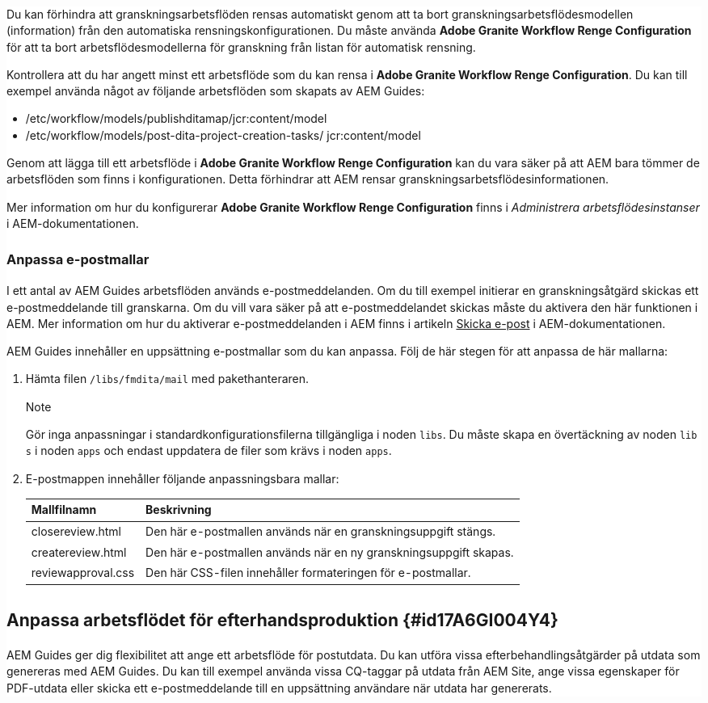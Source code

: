 Du kan förhindra att granskningsarbetsflöden rensas automatiskt genom att ta bort granskningsarbetsflödesmodellen \(information\) från den automatiska rensningskonfigurationen. Du måste använda **Adobe Granite Workflow Renge Configuration** för att ta bort arbetsflödesmodellerna för granskning från listan för automatisk rensning.

Kontrollera att du har angett minst ett arbetsflöde som du kan rensa i **Adobe Granite Workflow Renge Configuration**. Du kan till exempel använda något av följande arbetsflöden som skapats av AEM Guides:

- /etc/workflow/models/publishditamap/jcr:content/model
- /etc/workflow/models/post-dita-project-creation-tasks/ jcr:content/model

Genom att lägga till ett arbetsflöde i **Adobe Granite Workflow Renge Configuration** kan du vara säker på att AEM bara tömmer de arbetsflöden som finns i konfigurationen. Detta förhindrar att AEM rensar granskningsarbetsflödesinformationen.

Mer information om hur du konfigurerar **Adobe Granite Workflow Renge Configuration** finns i *Administrera arbetsflödesinstanser* i AEM-dokumentationen.

### Anpassa e-postmallar

I ett antal av AEM Guides arbetsflöden används e-postmeddelanden. Om du till exempel initierar en granskningsåtgärd skickas ett e-postmeddelande till granskarna. Om du vill vara säker på att e-postmeddelandet skickas måste du aktivera den här funktionen i AEM. Mer information om hur du aktiverar e-postmeddelanden i AEM finns i artikeln [Skicka e-post](https://experienceleague.adobe.com/docs/experience-manager-cloud-service/implementing/developing/development-guidelines.html#sending-email) i AEM-dokumentationen.

AEM Guides innehåller en uppsättning e-postmallar som du kan anpassa. Följ de här stegen för att anpassa de här mallarna:

1. Hämta filen `/libs/fmdita/mail` med pakethanteraren.

   >[!NOTE]
   >
   > Gör inga anpassningar i standardkonfigurationsfilerna tillgängliga i noden ``libs``. Du måste skapa en övertäckning av noden ``libs`` i noden ``apps`` och endast uppdatera de filer som krävs i noden ``apps``.

1. E-postmappen innehåller följande anpassningsbara mallar:

   | Mallfilnamn | Beskrivning |
   |-----------------|-----------|
   | closereview.html | Den här e-postmallen används när en granskningsuppgift stängs. |
   | createreview.html | Den här e-postmallen används när en ny granskningsuppgift skapas. |
   | reviewapproval.css | Den här CSS-filen innehåller formateringen för e-postmallar. |


## Anpassa arbetsflödet för efterhandsproduktion {#id17A6GI004Y4}

AEM Guides ger dig flexibilitet att ange ett arbetsflöde för postutdata. Du kan utföra vissa efterbehandlingsåtgärder på utdata som genereras med AEM Guides. Du kan till exempel använda vissa CQ-taggar på utdata från AEM Site, ange vissa egenskaper för PDF-utdata eller skicka ett e-postmeddelande till en uppsättning användare när utdata har genererats.
